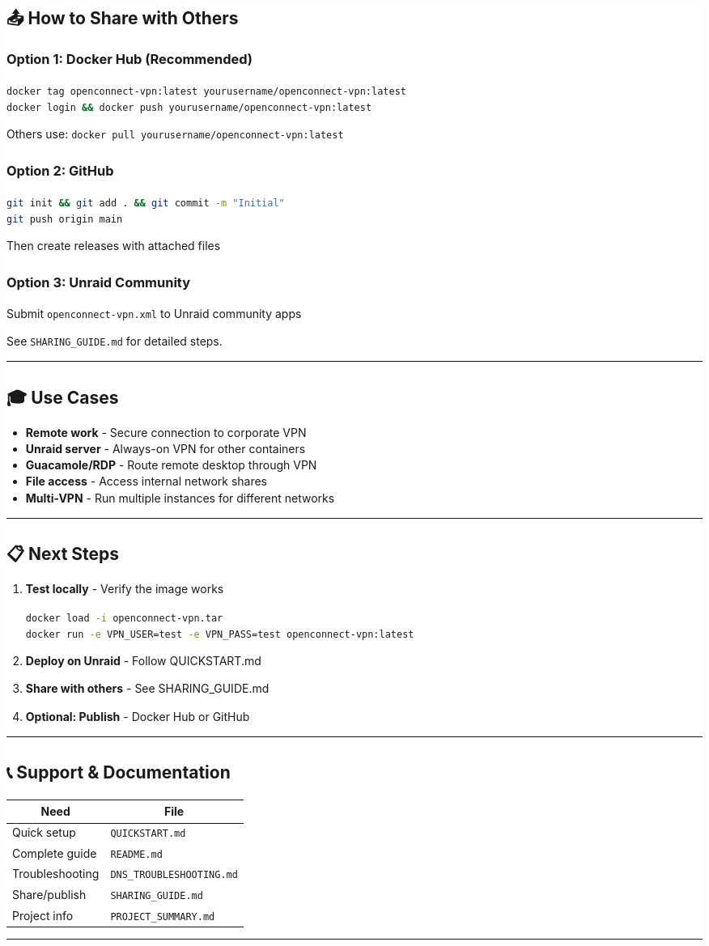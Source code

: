 
## 📤 How to Share with Others

### **Option 1: Docker Hub** (Recommended)
```bash
docker tag openconnect-vpn:latest yourusername/openconnect-vpn:latest
docker login && docker push yourusername/openconnect-vpn:latest
```
Others use: `docker pull yourusername/openconnect-vpn:latest`

### **Option 2: GitHub**
```bash
git init && git add . && git commit -m "Initial"
git push origin main
```
Then create releases with attached files

### **Option 3: Unraid Community**
Submit `openconnect-vpn.xml` to Unraid community apps

See `SHARING_GUIDE.md` for detailed steps.

---

## 🎓 Use Cases

- **Remote work** - Secure connection to corporate VPN
- **Unraid server** - Always-on VPN for other containers
- **Guacamole/RDP** - Route remote desktop through VPN
- **File access** - Access internal network shares
- **Multi-VPN** - Run multiple instances for different networks

---

## 📋 Next Steps

1. **Test locally** - Verify the image works
   ```bash
   docker load -i openconnect-vpn.tar
   docker run -e VPN_USER=test -e VPN_PASS=test openconnect-vpn:latest
   ```

2. **Deploy on Unraid** - Follow QUICKSTART.md

3. **Share with others** - See SHARING_GUIDE.md

4. **Optional: Publish** - Docker Hub or GitHub

---

## 📞 Support & Documentation

| Need | File |
|------|------|
| Quick setup | `QUICKSTART.md` |
| Complete guide | `README.md` |
| Troubleshooting | `DNS_TROUBLESHOOTING.md` |
| Share/publish | `SHARING_GUIDE.md` |
| Project info | `PROJECT_SUMMARY.md` |

---